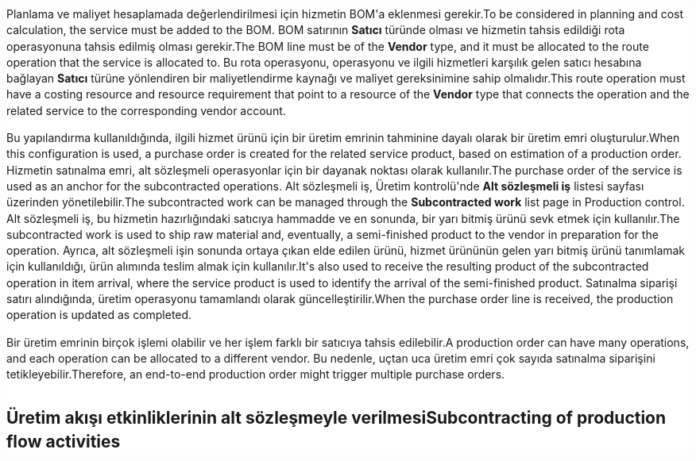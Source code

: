 <span data-ttu-id="b4bad-140">Planlama ve maliyet hesaplamada değerlendirilmesi için hizmetin BOM'a eklenmesi gerekir.</span><span class="sxs-lookup"><span data-stu-id="b4bad-140">To be considered in planning and cost calculation, the service must be added to the BOM.</span></span> <span data-ttu-id="b4bad-141">BOM satırının **Satıcı** türünde olması ve hizmetin tahsis edildiği rota operasyonuna tahsis edilmiş olması gerekir.</span><span class="sxs-lookup"><span data-stu-id="b4bad-141">The BOM line must be of the **Vendor** type, and it must be allocated to the route operation that the service is allocated to.</span></span> <span data-ttu-id="b4bad-142">Bu rota operasyonu, operasyonu ve ilgili hizmetleri karşılık gelen satıcı hesabına bağlayan **Satıcı** türüne yönlendiren bir maliyetlendirme kaynağı ve maliyet gereksinimine sahip olmalıdır.</span><span class="sxs-lookup"><span data-stu-id="b4bad-142">This route operation must have a costing resource and resource requirement that point to a resource of the **Vendor** type that connects the operation and the related service to the corresponding vendor account.</span></span>  

<span data-ttu-id="b4bad-143">Bu yapılandırma kullanıldığında, ilgili hizmet ürünü için bir üretim emrinin tahminine dayalı olarak bir üretim emri oluşturulur.</span><span class="sxs-lookup"><span data-stu-id="b4bad-143">When this configuration is used, a purchase order is created for the related service product, based on estimation of a production order.</span></span> <span data-ttu-id="b4bad-144">Hizmetin satınalma emri, alt sözleşmeli operasyonlar için bir dayanak noktası olarak kullanılır.</span><span class="sxs-lookup"><span data-stu-id="b4bad-144">The purchase order of the service is used as an anchor for the subcontracted operations.</span></span> <span data-ttu-id="b4bad-145">Alt sözleşmeli iş, Üretim kontrolü'nde **Alt sözleşmeli iş** listesi sayfası üzerinden yönetilebilir.</span><span class="sxs-lookup"><span data-stu-id="b4bad-145">The subcontracted work can be managed through the **Subcontracted work** list page in Production control.</span></span> <span data-ttu-id="b4bad-146">Alt sözleşmeli iş, bu hizmetin hazırlığındaki satıcıya hammadde ve en sonunda, bir yarı bitmiş ürünü sevk etmek için kullanılır.</span><span class="sxs-lookup"><span data-stu-id="b4bad-146">The subcontracted work is used to ship raw material and, eventually, a semi-finished product to the vendor in preparation for the operation.</span></span> <span data-ttu-id="b4bad-147">Ayrıca, alt sözleşmeli işin sonunda ortaya çıkan elde edilen ürünü, hizmet ürününün gelen yarı bitmiş ürünü tanımlamak için kullanıldığı, ürün alımında teslim almak için kullanılır.</span><span class="sxs-lookup"><span data-stu-id="b4bad-147">It's also used to receive the resulting product of the subcontracted operation in item arrival, where the service product is used to identify the arrival of the semi-finished product.</span></span> <span data-ttu-id="b4bad-148">Satınalma siparişi satırı alındığında, üretim operasyonu tamamlandı olarak güncelleştirilir.</span><span class="sxs-lookup"><span data-stu-id="b4bad-148">When the purchase order line is received, the production operation is updated as completed.</span></span>  

<span data-ttu-id="b4bad-149">Bir üretim emrinin birçok işlemi olabilir ve her işlem farklı bir satıcıya tahsis edilebilir.</span><span class="sxs-lookup"><span data-stu-id="b4bad-149">A production order can have many operations, and each operation can be allocated to a different vendor.</span></span> <span data-ttu-id="b4bad-150">Bu nedenle, uçtan uca üretim emri çok sayıda satınalma siparişini tetikleyebilir.</span><span class="sxs-lookup"><span data-stu-id="b4bad-150">Therefore, an end-to-end production order might trigger multiple purchase orders.</span></span>

## <a name="subcontracting-of-production-flow-activities"></a><span data-ttu-id="b4bad-151">Üretim akışı etkinliklerinin alt sözleşmeyle verilmesi</span><span class="sxs-lookup"><span data-stu-id="b4bad-151">Subcontracting of production flow activities</span></span>